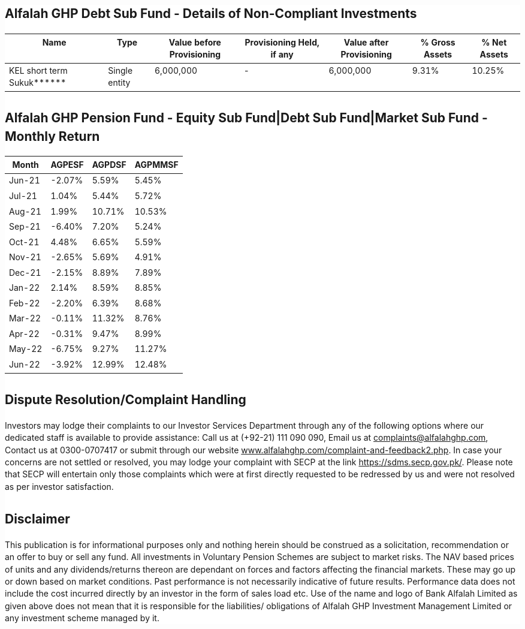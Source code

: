 ## Alfalah GHP Debt Sub Fund - Details of Non-Compliant Investments

| Name                         | Type          | Value before Provisioning | Provisioning Held, if any | Value after Provisioning | % Gross Assets | % Net Assets |
| ---------------------------- | ------------- | ------------------------- | ------------------------- | ------------------------ | -------------- | ------------ |
| KEL short term Sukuk**\*\*** | Single entity | 6,000,000                 | -                         | 6,000,000                | 9.31%          | 10.25%       |

## Alfalah GHP Pension Fund - Equity Sub Fund|Debt Sub Fund|Market Sub Fund - Monthly Return

| Month  | AGPESF | AGPDSF | AGPMMSF |
| ------ | ------ | ------ | ------- |
| Jun-21 | -2.07% | 5.59%  | 5.45%   |
| Jul-21 | 1.04%  | 5.44%  | 5.72%   |
| Aug-21 | 1.99%  | 10.71% | 10.53%  |
| Sep-21 | -6.40% | 7.20%  | 5.24%   |
| Oct-21 | 4.48%  | 6.65%  | 5.59%   |
| Nov-21 | -2.65% | 5.69%  | 4.91%   |
| Dec-21 | -2.15% | 8.89%  | 7.89%   |
| Jan-22 | 2.14%  | 8.59%  | 8.85%   |
| Feb-22 | -2.20% | 6.39%  | 8.68%   |
| Mar-22 | -0.11% | 11.32% | 8.76%   |
| Apr-22 | -0.31% | 9.47%  | 8.99%   |
| May-22 | -6.75% | 9.27%  | 11.27%  |
| Jun-22 | -3.92% | 12.99% | 12.48%  |

## Dispute Resolution/Complaint Handling

Investors may lodge their complaints to our Investor Services Department through any of the following options where our dedicated staff is available to provide assistance: Call us at (+92-21) 111 090 090, Email us at complaints@alfalahghp.com, Contact us at 0300-0707417 or submit through our website www.alfalahghp.com/complaint-and-feedback2.php. In case your concerns are not settled or resolved, you may lodge your complaint with SECP at the link https://sdms.secp.gov.pk/. Please note that SECP will entertain only those complaints which were at first directly requested to be redressed by us and were not resolved as per investor satisfaction.

## Disclaimer

This publication is for informational purposes only and nothing herein should be construed as a solicitation, recommendation or an offer to buy or sell any fund. All investments in Voluntary Pension Schemes are subject to market risks. The NAV based prices of units and any dividends/returns thereon are dependant on forces and factors affecting the financial markets. These may go up or down based on market conditions. Past performance is not necessarily indicative of future results. Performance data does not include the cost incurred directly by an investor in the form of sales load etc. Use of the name and logo of Bank Alfalah Limited as given above does not mean that it is responsible for the liabilities/ obligations of Alfalah GHP Investment Management Limited or any investment scheme managed by it.
